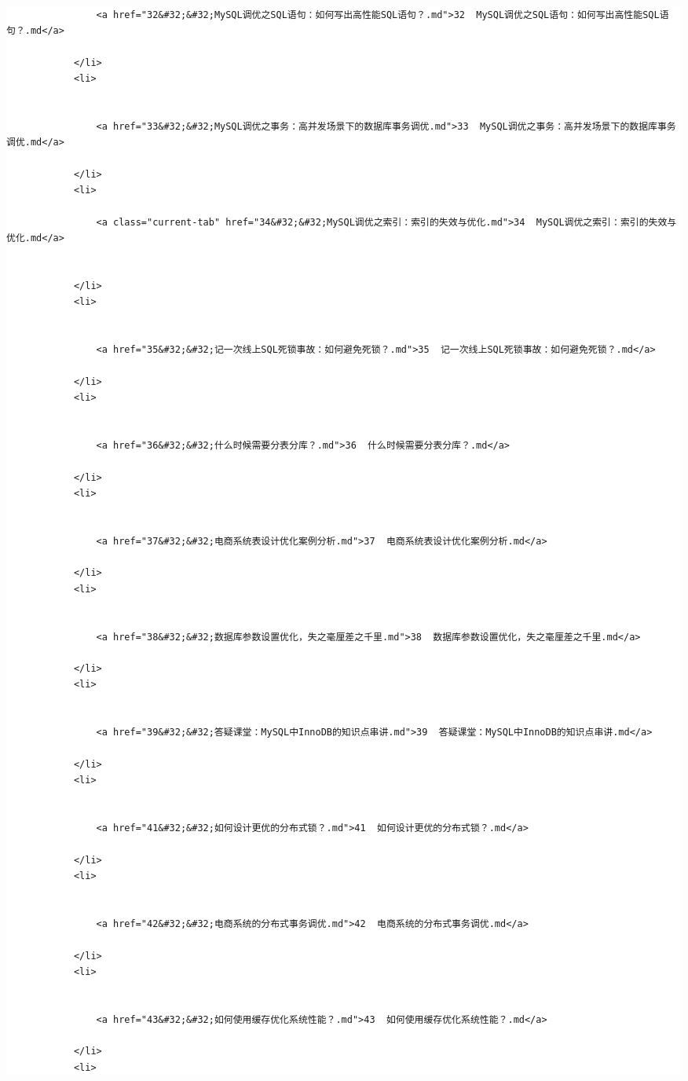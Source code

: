                     
                    <a href="32&#32;&#32;MySQL调优之SQL语句：如何写出高性能SQL语句？.md">32  MySQL调优之SQL语句：如何写出高性能SQL语句？.md</a>

                </li>
                <li>

                    
                    <a href="33&#32;&#32;MySQL调优之事务：高并发场景下的数据库事务调优.md">33  MySQL调优之事务：高并发场景下的数据库事务调优.md</a>

                </li>
                <li>

                    <a class="current-tab" href="34&#32;&#32;MySQL调优之索引：索引的失效与优化.md">34  MySQL调优之索引：索引的失效与优化.md</a>
                    

                </li>
                <li>

                    
                    <a href="35&#32;&#32;记一次线上SQL死锁事故：如何避免死锁？.md">35  记一次线上SQL死锁事故：如何避免死锁？.md</a>

                </li>
                <li>

                    
                    <a href="36&#32;&#32;什么时候需要分表分库？.md">36  什么时候需要分表分库？.md</a>

                </li>
                <li>

                    
                    <a href="37&#32;&#32;电商系统表设计优化案例分析.md">37  电商系统表设计优化案例分析.md</a>

                </li>
                <li>

                    
                    <a href="38&#32;&#32;数据库参数设置优化，失之毫厘差之千里.md">38  数据库参数设置优化，失之毫厘差之千里.md</a>

                </li>
                <li>

                    
                    <a href="39&#32;&#32;答疑课堂：MySQL中InnoDB的知识点串讲.md">39  答疑课堂：MySQL中InnoDB的知识点串讲.md</a>

                </li>
                <li>

                    
                    <a href="41&#32;&#32;如何设计更优的分布式锁？.md">41  如何设计更优的分布式锁？.md</a>

                </li>
                <li>

                    
                    <a href="42&#32;&#32;电商系统的分布式事务调优.md">42  电商系统的分布式事务调优.md</a>

                </li>
                <li>

                    
                    <a href="43&#32;&#32;如何使用缓存优化系统性能？.md">43  如何使用缓存优化系统性能？.md</a>

                </li>
                <li>
